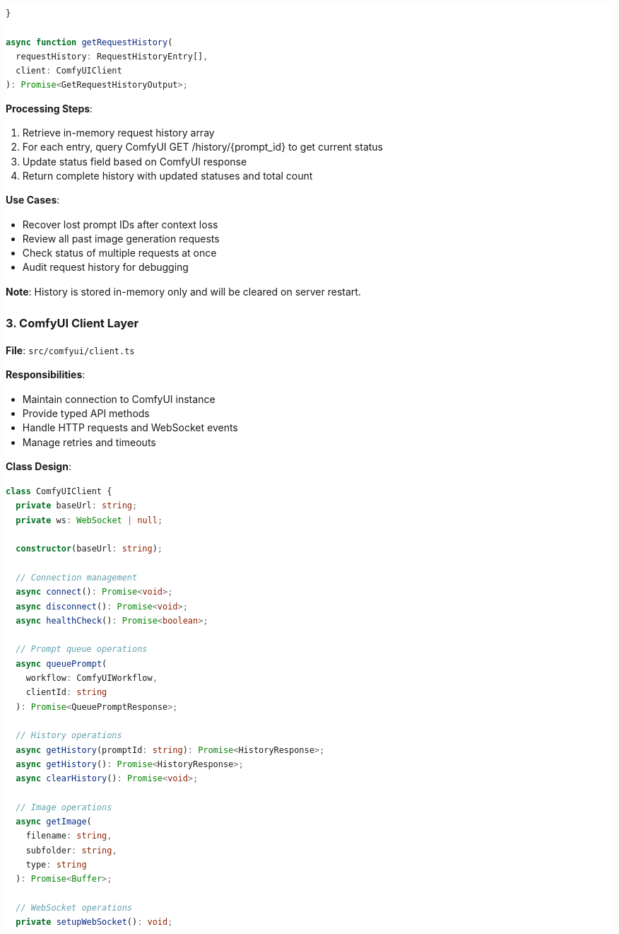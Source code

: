```typescript
}

async function getRequestHistory(
  requestHistory: RequestHistoryEntry[],
  client: ComfyUIClient
): Promise<GetRequestHistoryOutput>;
```

**Processing Steps**:
1. Retrieve in-memory request history array
2. For each entry, query ComfyUI GET /history/{prompt_id} to get current status
3. Update status field based on ComfyUI response
4. Return complete history with updated statuses and total count

**Use Cases**:
- Recover lost prompt IDs after context loss
- Review all past image generation requests
- Check status of multiple requests at once
- Audit request history for debugging

**Note**: History is stored in-memory only and will be cleared on server restart.

### 3. ComfyUI Client Layer

**File**: `src/comfyui/client.ts`

**Responsibilities**:
- Maintain connection to ComfyUI instance
- Provide typed API methods
- Handle HTTP requests and WebSocket events
- Manage retries and timeouts

**Class Design**:

```typescript
class ComfyUIClient {
  private baseUrl: string;
  private ws: WebSocket | null;

  constructor(baseUrl: string);

  // Connection management
  async connect(): Promise<void>;
  async disconnect(): Promise<void>;
  async healthCheck(): Promise<boolean>;

  // Prompt queue operations
  async queuePrompt(
    workflow: ComfyUIWorkflow,
    clientId: string
  ): Promise<QueuePromptResponse>;

  // History operations
  async getHistory(promptId: string): Promise<HistoryResponse>;
  async getHistory(): Promise<HistoryResponse>;
  async clearHistory(): Promise<void>;

  // Image operations
  async getImage(
    filename: string,
    subfolder: string,
    type: string
  ): Promise<Buffer>;

  // WebSocket operations
  private setupWebSocket(): void;
```